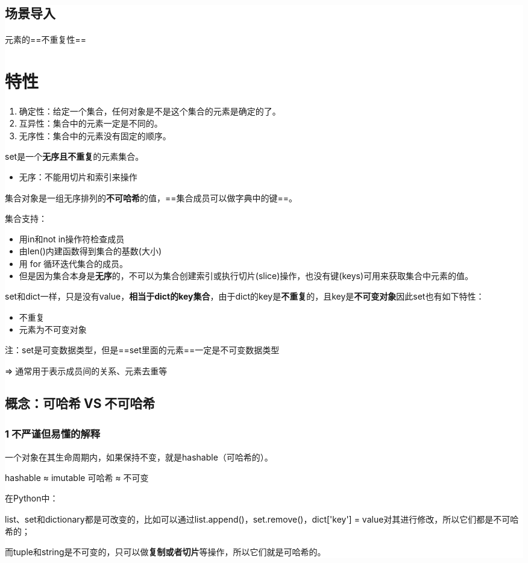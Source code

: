 ## 场景导入

元素的==不重复性==





# 特性

1. 确定性：给定一个集合，任何对象是不是这个集合的元素是确定的了。
2. 互异性：集合中的元素一定是不同的。
3. 无序性：集合中的元素没有固定的顺序。





set是一个**无序且不重复**的元素集合。

- 无序：不能用切片和索引来操作

集合对象是一组无序排列的**不可哈希**的值，==集合成员可以做字典中的键==。

集合支持：

- 用in和not in操作符检查成员
- 由len()内建函数得到集合的基数(大小)
- 用 for 循环迭代集合的成员。
- 但是因为集合本身是**无序**的，不可以为集合创建索引或执行切片(slice)操作，也没有键(keys)可用来获取集合中元素的值。



set和dict一样，只是没有value，**相当于dict的key集合**，由于dict的key是**不重复**的，且key是**不可变对象**因此set也有如下特性：

- 不重复
- 元素为不可变对象

注：set是可变数据类型，但是==set里面的元素==一定是不可变数据类型



=> 通常用于表示成员间的关系、元素去重等





## 概念：可哈希 VS 不可哈希

### 1 不严谨但易懂的解释

一个对象在其生命周期内，如果保持不变，就是hashable（可哈希的）。

hashable ≈ imutable   可哈希 ≈ 不可变



在Python中：

list、set和dictionary都是可改变的，比如可以通过list.append()，set.remove()，dict['key'] = value对其进行修改，所以它们都是不可哈希的；

而tuple和string是不可变的，只可以做**复制或者切片**等操作，所以它们就是可哈希的。
